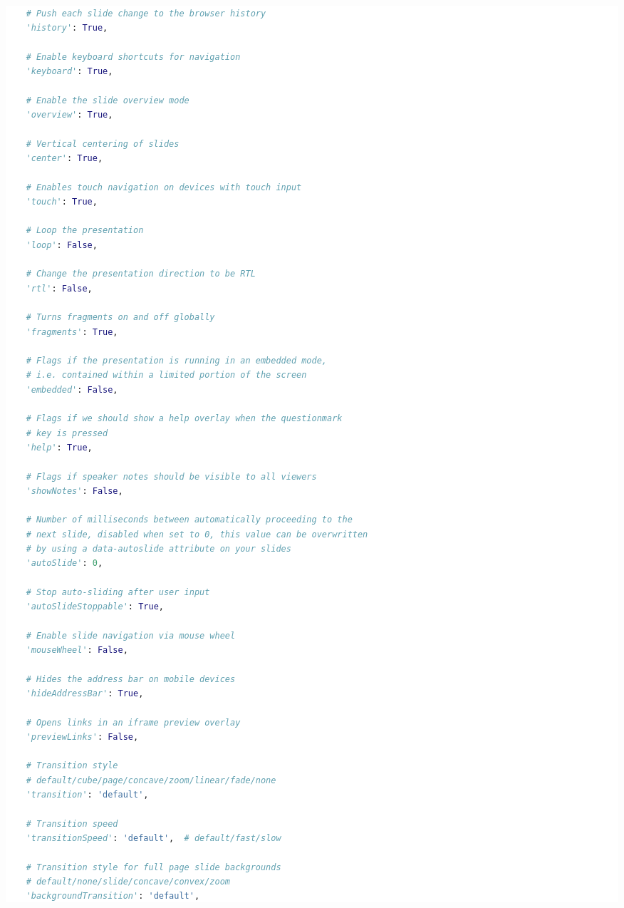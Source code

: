 ```python
    # Push each slide change to the browser history
    'history': True,

    # Enable keyboard shortcuts for navigation
    'keyboard': True,

    # Enable the slide overview mode
    'overview': True,

    # Vertical centering of slides
    'center': True,

    # Enables touch navigation on devices with touch input
    'touch': True,

    # Loop the presentation
    'loop': False,

    # Change the presentation direction to be RTL
    'rtl': False,

    # Turns fragments on and off globally
    'fragments': True,

    # Flags if the presentation is running in an embedded mode,
    # i.e. contained within a limited portion of the screen
    'embedded': False,

    # Flags if we should show a help overlay when the questionmark
    # key is pressed
    'help': True,

    # Flags if speaker notes should be visible to all viewers
    'showNotes': False,

    # Number of milliseconds between automatically proceeding to the
    # next slide, disabled when set to 0, this value can be overwritten
    # by using a data-autoslide attribute on your slides
    'autoSlide': 0,

    # Stop auto-sliding after user input
    'autoSlideStoppable': True,

    # Enable slide navigation via mouse wheel
    'mouseWheel': False,

    # Hides the address bar on mobile devices
    'hideAddressBar': True,

    # Opens links in an iframe preview overlay
    'previewLinks': False,

    # Transition style
    # default/cube/page/concave/zoom/linear/fade/none
    'transition': 'default',

    # Transition speed
    'transitionSpeed': 'default',  # default/fast/slow

    # Transition style for full page slide backgrounds
    # default/none/slide/concave/convex/zoom
    'backgroundTransition': 'default',

```